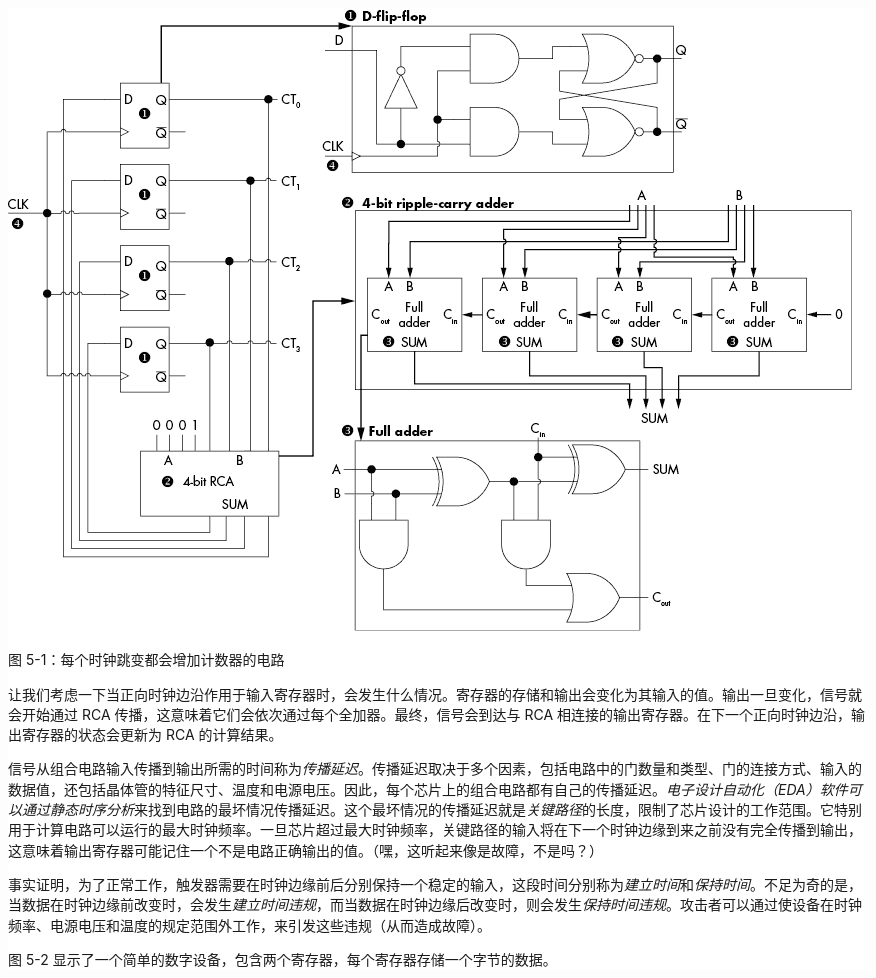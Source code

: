 ![f05001](img/f05001.png)

图 5-1：每个时钟跳变都会增加计数器的电路

让我们考虑一下当正向时钟边沿作用于输入寄存器时，会发生什么情况。寄存器的存储和输出会变化为其输入的值。输出一旦变化，信号就会开始通过 RCA 传播，这意味着它们会依次通过每个全加器。最终，信号会到达与 RCA 相连接的输出寄存器。在下一个正向时钟边沿，输出寄存器的状态会更新为 RCA 的计算结果。

信号从组合电路输入传播到输出所需的时间称为*传播延迟*。传播延迟取决于多个因素，包括电路中的门数量和类型、门的连接方式、输入的数据值，还包括晶体管的特征尺寸、温度和电源电压。因此，每个芯片上的组合电路都有自己的传播延迟。*电子设计自动化（EDA）*软件可以通过*静态时序分析*来找到电路的最坏情况传播延迟。这个最坏情况的传播延迟就是*关键路径*的长度，限制了芯片设计的工作范围。它特别用于计算电路可以运行的最大时钟频率。一旦芯片超过最大时钟频率，关键路径的输入将在下一个时钟边缘到来之前没有完全传播到输出，这意味着输出寄存器可能记住一个不是电路正确输出的值。（嘿，这听起来像是故障，不是吗？）

事实证明，为了正常工作，触发器需要在时钟边缘前后分别保持一个稳定的输入，这段时间分别称为*建立时间*和*保持时间*。不足为奇的是，当数据在时钟边缘前改变时，会发生*建立时间违规*，而当数据在时钟边缘后改变时，则会发生*保持时间违规*。攻击者可以通过使设备在时钟频率、电源电压和温度的规定范围外工作，来引发这些违规（从而造成故障）。

图 5-2 显示了一个简单的数字设备，包含两个寄存器，每个寄存器存储一个字节的数据。
